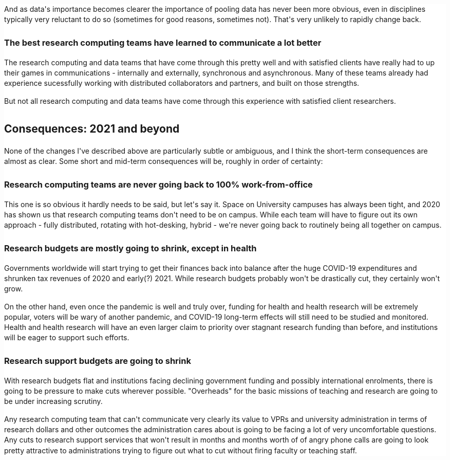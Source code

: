 And as data's importance becomes clearer the importance of pooling data has never been more obvious, even in disciplines typically very reluctant to do so (sometimes for good reasons, sometimes not).  That's very unlikely to rapidly change back.

### The best research computing teams have learned to communicate a lot better

The research computing and data teams that have come through this pretty well and with satisfied clients have really had to up their games in communications - internally and externally, synchronous and asynchronous.  Many of these teams already had experience sucessfully working with distributed collaborators and partners, and built on those strengths.

But not all research computing and data teams have come through this experience with satisfied client researchers.

## Consequences: 2021 and beyond

None of the changes I've described above are particularly subtle or ambiguous, and I think the short-term consequences are almost as clear.  Some short and mid-term consequences will be, roughly in order of certainty:

### Research computing teams are never going back to 100% work-from-office

This one is so obvious it hardly needs to be said, but let's say it.  Space on University campuses has always been tight, and 2020 has shown us that research computing teams don't need to be on campus.  While each team will have to figure out its own approach - fully distributed, rotating with hot-desking, hybrid - we're never going back to routinely being all together on campus.

### Research budgets are mostly going to shrink, except in health

Governments worldwide will start trying to get their finances back into balance after the huge COVID-19 expenditures and shrunken tax revenues of 2020 and early(?) 2021.  While research budgets probably won't be drastically cut, they certainly won't grow.

On the other hand, even once the pandemic is well and truly over, funding for health and health research will be extremely popular, voters will be wary of another pandemic, and COVID-19 long-term effects will still need to be studied and monitored.  Health and health research will have an even larger claim to priority over stagnant research funding than before, and institutions will be eager to support such efforts.

### Research support budgets are going to shrink

With research budgets flat and institutions facing declining government funding and possibly international enrolments, there is going to be pressure to make cuts wherever possible.  "Overheads" for the basic missions of teaching and research are going to be under increasing scrutiny.

Any research computing team that can't communicate very clearly its value to VPRs and university administration in terms of research dollars and other outcomes the administration cares about is going to be facing a lot of very uncomfortable questions.  Any cuts to research support services that won't result in months and months worth of  of angry phone calls are going to look pretty attractive to administrations trying to figure out what to cut without firing faculty or teaching staff.
